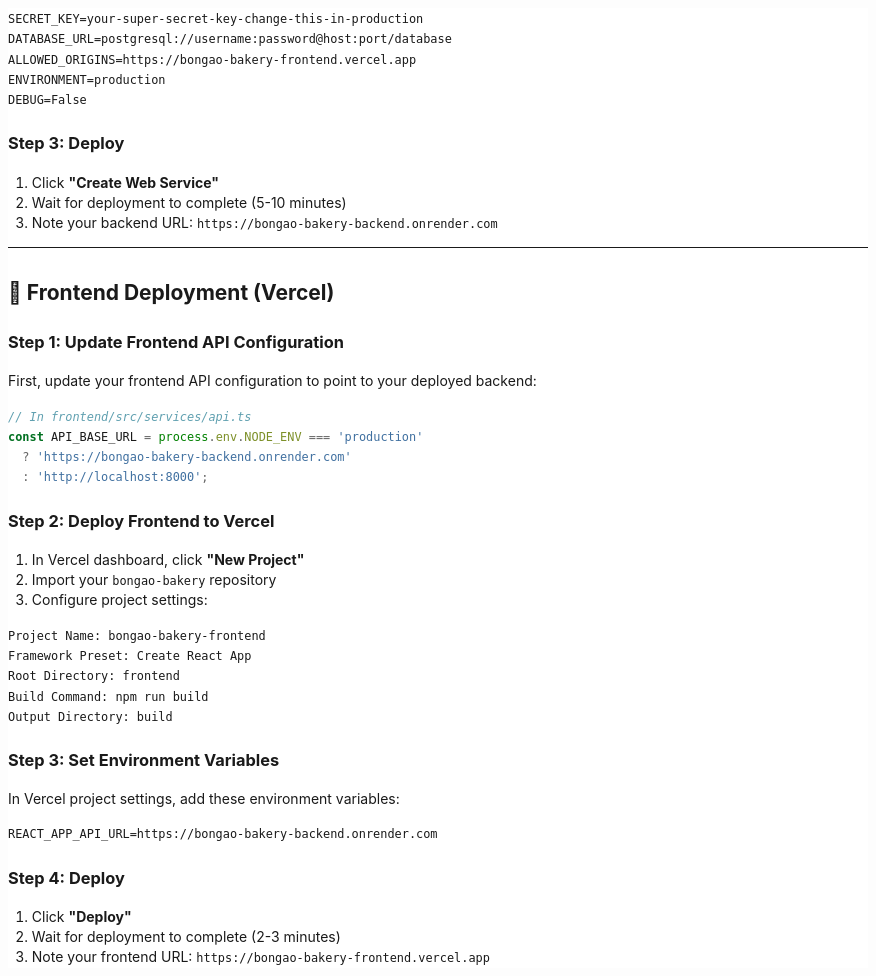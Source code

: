 ```
SECRET_KEY=your-super-secret-key-change-this-in-production
DATABASE_URL=postgresql://username:password@host:port/database
ALLOWED_ORIGINS=https://bongao-bakery-frontend.vercel.app
ENVIRONMENT=production
DEBUG=False
```

### Step 3: Deploy

1. Click **"Create Web Service"**
2. Wait for deployment to complete (5-10 minutes)
3. Note your backend URL: `https://bongao-bakery-backend.onrender.com`

---

## 🎨 Frontend Deployment (Vercel)

### Step 1: Update Frontend API Configuration

First, update your frontend API configuration to point to your deployed backend:

```typescript
// In frontend/src/services/api.ts
const API_BASE_URL = process.env.NODE_ENV === 'production' 
  ? 'https://bongao-bakery-backend.onrender.com'
  : 'http://localhost:8000';
```

### Step 2: Deploy Frontend to Vercel

1. In Vercel dashboard, click **"New Project"**
2. Import your `bongao-bakery` repository
3. Configure project settings:

```
Project Name: bongao-bakery-frontend
Framework Preset: Create React App
Root Directory: frontend
Build Command: npm run build
Output Directory: build
```

### Step 3: Set Environment Variables

In Vercel project settings, add these environment variables:

```
REACT_APP_API_URL=https://bongao-bakery-backend.onrender.com
```

### Step 4: Deploy

1. Click **"Deploy"**
2. Wait for deployment to complete (2-3 minutes)
3. Note your frontend URL: `https://bongao-bakery-frontend.vercel.app`
